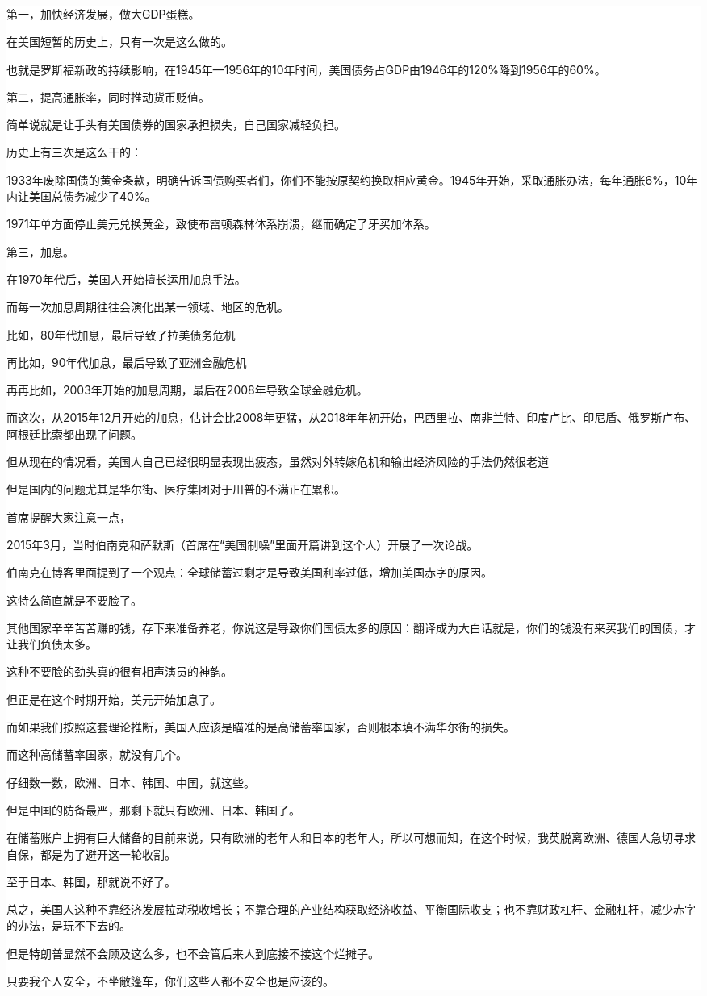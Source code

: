 第一，加快经济发展，做大GDP蛋糕。

在美国短暂的历史上，只有一次是这么做的。

也就是罗斯福新政的持续影响，在1945年—1956年的10年时间，美国债务占GDP由1946年的120%降到1956年的60%。

第二，提高通胀率，同时推动货币贬值。

简单说就是让手头有美国债券的国家承担损失，自己国家减轻负担。

历史上有三次是这么干的：

1933年废除国债的黄金条款，明确告诉国债购买者们，你们不能按原契约换取相应黄金。1945年开始，采取通胀办法，每年通胀6%，10年内让美国总债务减少了40%。

1971年单方面停止美元兑换黄金，致使布雷顿森林体系崩溃，继而确定了牙买加体系。

第三，加息。

在1970年代后，美国人开始擅长运用加息手法。

而每一次加息周期往往会演化出某一领域、地区的危机。

比如，80年代加息，最后导致了拉美债务危机

再比如，90年代加息，最后导致了亚洲金融危机

再再比如，2003年开始的加息周期，最后在2008年导致全球金融危机。

而这次，从2015年12月开始的加息，估计会比2008年更猛，从2018年年初开始，巴西里拉、南非兰特、印度卢比、印尼盾、俄罗斯卢布、阿根廷比索都出现了问题。

但从现在的情况看，美国人自己已经很明显表现出疲态，虽然对外转嫁危机和输出经济风险的手法仍然很老道

但是国内的问题尤其是华尔街、医疗集团对于川普的不满正在累积。

首席提醒大家注意一点，

2015年3月，当时伯南克和萨默斯（首席在“美国制噪”里面开篇讲到这个人）开展了一次论战。

伯南克在博客里面提到了一个观点：全球储蓄过剩才是导致美国利率过低，增加美国赤字的原因。

这特么简直就是不要脸了。

其他国家辛辛苦苦赚的钱，存下来准备养老，你说这是导致你们国债太多的原因：翻译成为大白话就是，你们的钱没有来买我们的国债，才让我们负债太多。

这种不要脸的劲头真的很有相声演员的神韵。

但正是在这个时期开始，美元开始加息了。

而如果我们按照这套理论推断，美国人应该是瞄准的是高储蓄率国家，否则根本填不满华尔街的损失。

而这种高储蓄率国家，就没有几个。

仔细数一数，欧洲、日本、韩国、中国，就这些。

但是中国的防备最严，那剩下就只有欧洲、日本、韩国了。

在储蓄账户上拥有巨大储备的目前来说，只有欧洲的老年人和日本的老年人，所以可想而知，在这个时候，我英脱离欧洲、德国人急切寻求自保，都是为了避开这一轮收割。

至于日本、韩国，那就说不好了。

总之，美国人这种不靠经济发展拉动税收增长；不靠合理的产业结构获取经济收益、平衡国际收支；也不靠财政杠杆、金融杠杆，减少赤字的办法，是玩不下去的。

但是特朗普显然不会顾及这么多，也不会管后来人到底接不接这个烂摊子。

只要我个人安全，不坐敞篷车，你们这些人都不安全也是应该的。

